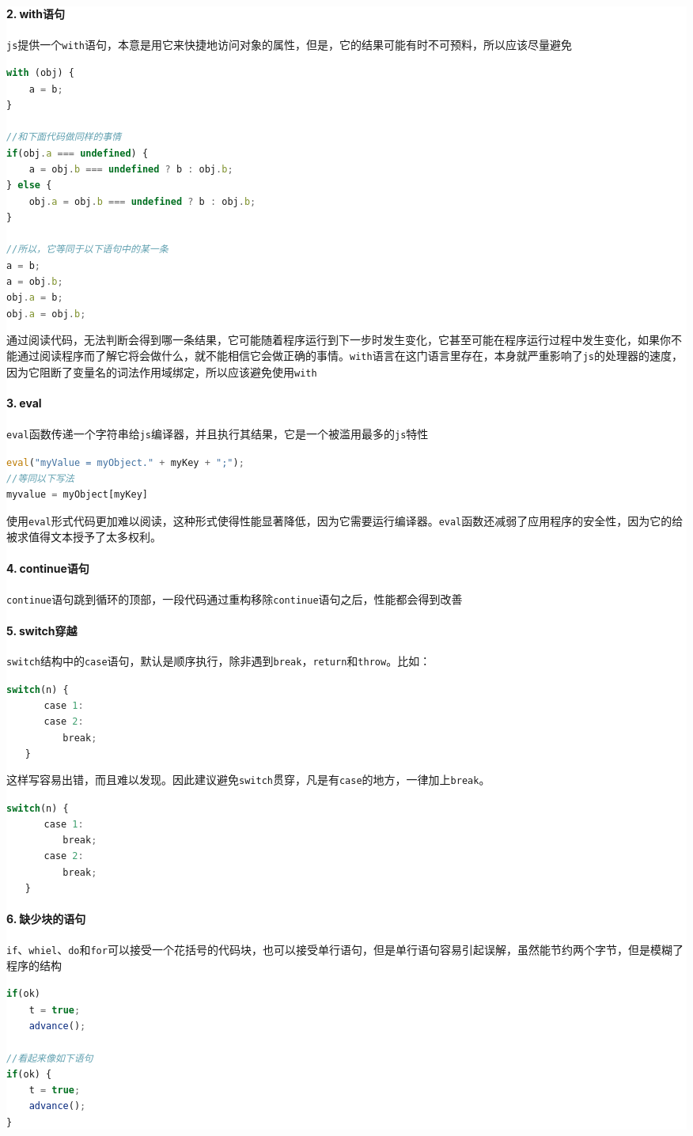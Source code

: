 #### 2. with语句
`js`提供一个`with`语句，本意是用它来快捷地访问对象的属性，但是，它的结果可能有时不可预料，所以应该尽量避免
```js
with (obj) {
    a = b;
}

//和下面代码做同样的事情
if(obj.a === undefined) {
    a = obj.b === undefined ? b : obj.b;
} else {
    obj.a = obj.b === undefined ? b : obj.b;
}

//所以，它等同于以下语句中的某一条
a = b;
a = obj.b;
obj.a = b;
obj.a = obj.b;
```
通过阅读代码，无法判断会得到哪一条结果，它可能随着程序运行到下一步时发生变化，它甚至可能在程序运行过程中发生变化，如果你不能通过阅读程序而了解它将会做什么，就不能相信它会做正确的事情。`with`语言在这门语言里存在，本身就严重影响了`js`的处理器的速度，因为它阻断了变量名的词法作用域绑定，所以应该避免使用`with`

#### 3. eval
`eval`函数传递一个字符串给`js`编译器，并且执行其结果，它是一个被滥用最多的`js`特性
```js
eval("myValue = myObject." + myKey + ";");
//等同以下写法
myvalue = myObject[myKey]
```
使用`eval`形式代码更加难以阅读，这种形式使得性能显著降低，因为它需要运行编译器。`eval`函数还减弱了应用程序的安全性，因为它的给被求值得文本授予了太多权利。

#### 4. continue语句
`continue`语句跳到循环的顶部，一段代码通过重构移除`continue`语句之后，性能都会得到改善

#### 5. switch穿越
`switch`结构中的`case`语句，默认是顺序执行，除非遇到`break`，`return`和`throw`。比如：
```js
switch(n) {
　　　　case 1:
　　　　case 2:
　　　　　　break;
　　}
```
这样写容易出错，而且难以发现。因此建议避免`switch`贯穿，凡是有`case`的地方，一律加上`break`。
```js
switch(n) {
　　　　case 1:
　　　　　　break;
　　　　case 2:
　　　　　　break;
　　}
```
#### 6. 缺少块的语句
`if`、`whiel`、`do`和`for`可以接受一个花括号的代码块，也可以接受单行语句，但是单行语句容易引起误解，虽然能节约两个字节，但是模糊了程序的结构
```js
if(ok)
    t = true;
    advance();
    
//看起来像如下语句
if(ok) {
    t = true;
    advance();
}
```